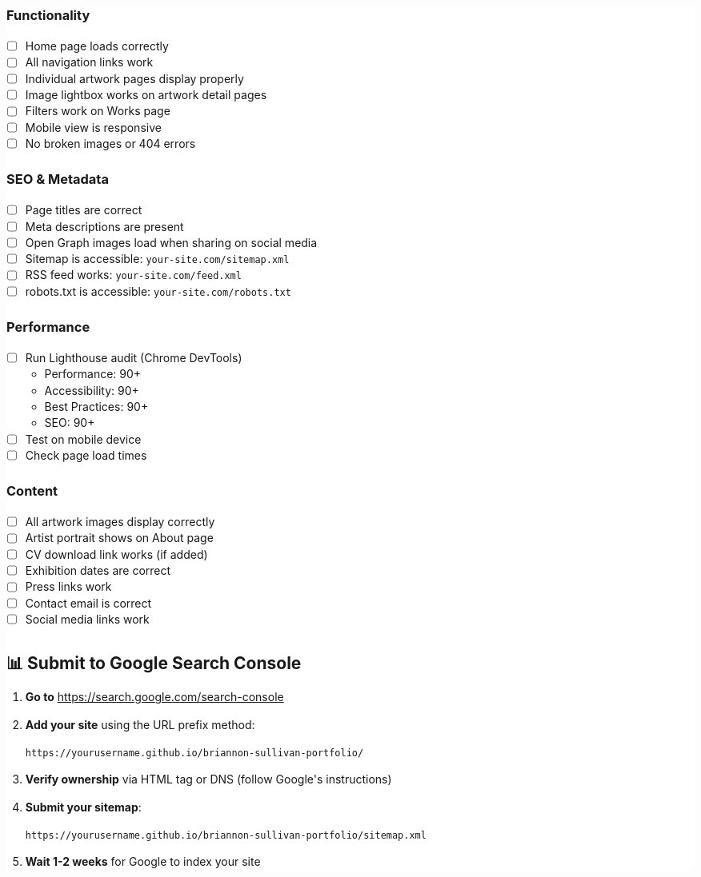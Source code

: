 ### Functionality
- [ ] Home page loads correctly
- [ ] All navigation links work
- [ ] Individual artwork pages display properly
- [ ] Image lightbox works on artwork detail pages
- [ ] Filters work on Works page
- [ ] Mobile view is responsive
- [ ] No broken images or 404 errors

### SEO & Metadata
- [ ] Page titles are correct
- [ ] Meta descriptions are present
- [ ] Open Graph images load when sharing on social media
- [ ] Sitemap is accessible: `your-site.com/sitemap.xml`
- [ ] RSS feed works: `your-site.com/feed.xml`
- [ ] robots.txt is accessible: `your-site.com/robots.txt`

### Performance
- [ ] Run Lighthouse audit (Chrome DevTools)
  - Performance: 90+
  - Accessibility: 90+
  - Best Practices: 90+
  - SEO: 90+
- [ ] Test on mobile device
- [ ] Check page load times

### Content
- [ ] All artwork images display correctly
- [ ] Artist portrait shows on About page
- [ ] CV download link works (if added)
- [ ] Exhibition dates are correct
- [ ] Press links work
- [ ] Contact email is correct
- [ ] Social media links work

## 📊 Submit to Google Search Console

1. **Go to** https://search.google.com/search-console

2. **Add your site** using the URL prefix method:
   ```
   https://yourusername.github.io/briannon-sullivan-portfolio/
   ```

3. **Verify ownership** via HTML tag or DNS (follow Google's instructions)

4. **Submit your sitemap**:
   ```
   https://yourusername.github.io/briannon-sullivan-portfolio/sitemap.xml
   ```

5. **Wait 1-2 weeks** for Google to index your site
